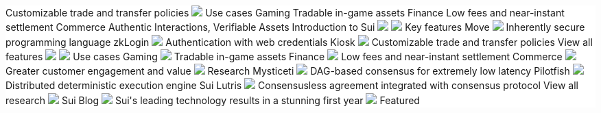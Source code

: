 Customizable trade and transfer policies
![](https://cdn.prod.website-files.com/6425f546844727ce5fb9e5ab/6568fa8e0d52bfb23d5c5f0f_icons3.svg)
Use cases
Gaming
Tradable in-game assets
Finance
Low fees and near-instant settlement
Commerce
Authentic Interactions, Verifiable Assets
Introduction to Sui
![](https://cdn.prod.website-files.com/6425f546844727ce5fb9e5ab/6553e10976f5cf1e48ace3b4_right-arrow.svg)
![](https://cdn.prod.website-files.com/6425f546844727ce5fb9e5ab/667a98674081e49f9d72ab7b_key-features-pastel-blue.svg)
Key features
Move
![](https://cdn.prod.website-files.com/6425f546844727ce5fb9e5ab/665eccb73f5db54886e04a9e_arrow-blue.svg)
Inherently secure programming language
zkLogin
![](https://cdn.prod.website-files.com/6425f546844727ce5fb9e5ab/665eccb73f5db54886e04a9e_arrow-blue.svg)
Authentication with web credentials
Kiosk
![](https://cdn.prod.website-files.com/6425f546844727ce5fb9e5ab/665eccb73f5db54886e04a9e_arrow-blue.svg)
Customizable trade and transfer policies
View all features
![](https://cdn.prod.website-files.com/6425f546844727ce5fb9e5ab/665eccb73f5db54886e04a9e_arrow-blue.svg)
![](https://cdn.prod.website-files.com/6425f546844727ce5fb9e5ab/667a989dbcffa3e46e2e9858_use-cases-pastel.svg)
Use cases
Gaming
![](https://cdn.prod.website-files.com/6425f546844727ce5fb9e5ab/665eccb73f5db54886e04a9e_arrow-blue.svg)
Tradable in-game assets
Finance
![](https://cdn.prod.website-files.com/6425f546844727ce5fb9e5ab/665eccb73f5db54886e04a9e_arrow-blue.svg)
Low fees and near-instant settlement
Commerce
![](https://cdn.prod.website-files.com/6425f546844727ce5fb9e5ab/665eccb73f5db54886e04a9e_arrow-blue.svg)
Greater customer engagement and value
![](https://cdn.prod.website-files.com/6425f546844727ce5fb9e5ab/667a9910e58a85226c491584_reserach-pastel-blue.svg)
Research
Mysticeti
![](https://cdn.prod.website-files.com/6425f546844727ce5fb9e5ab/665eccb73f5db54886e04a9e_arrow-blue.svg)
DAG-based consensus for extremely low latency
Pilotfish
![](https://cdn.prod.website-files.com/6425f546844727ce5fb9e5ab/665eccb73f5db54886e04a9e_arrow-blue.svg)
Distributed deterministic execution engine
Sui Lutris
![](https://cdn.prod.website-files.com/6425f546844727ce5fb9e5ab/665eccb73f5db54886e04a9e_arrow-blue.svg)
Consensusless agreement integrated with consensus protocol
View all research
![](https://cdn.prod.website-files.com/6425f546844727ce5fb9e5ab/665eccb73f5db54886e04a9e_arrow-blue.svg)
Sui Blog
![](https://cdn.prod.website-files.com/6425f546844727ce5fb9e5ab/667a99d0566e8aaff761e1b3_img1.webp)
Sui's leading technology results in a stunning first year
![](https://cdn.prod.website-files.com/6425f546844727ce5fb9e5ab/665eccb73f5db54886e04a9e_arrow-blue.svg)
Featured